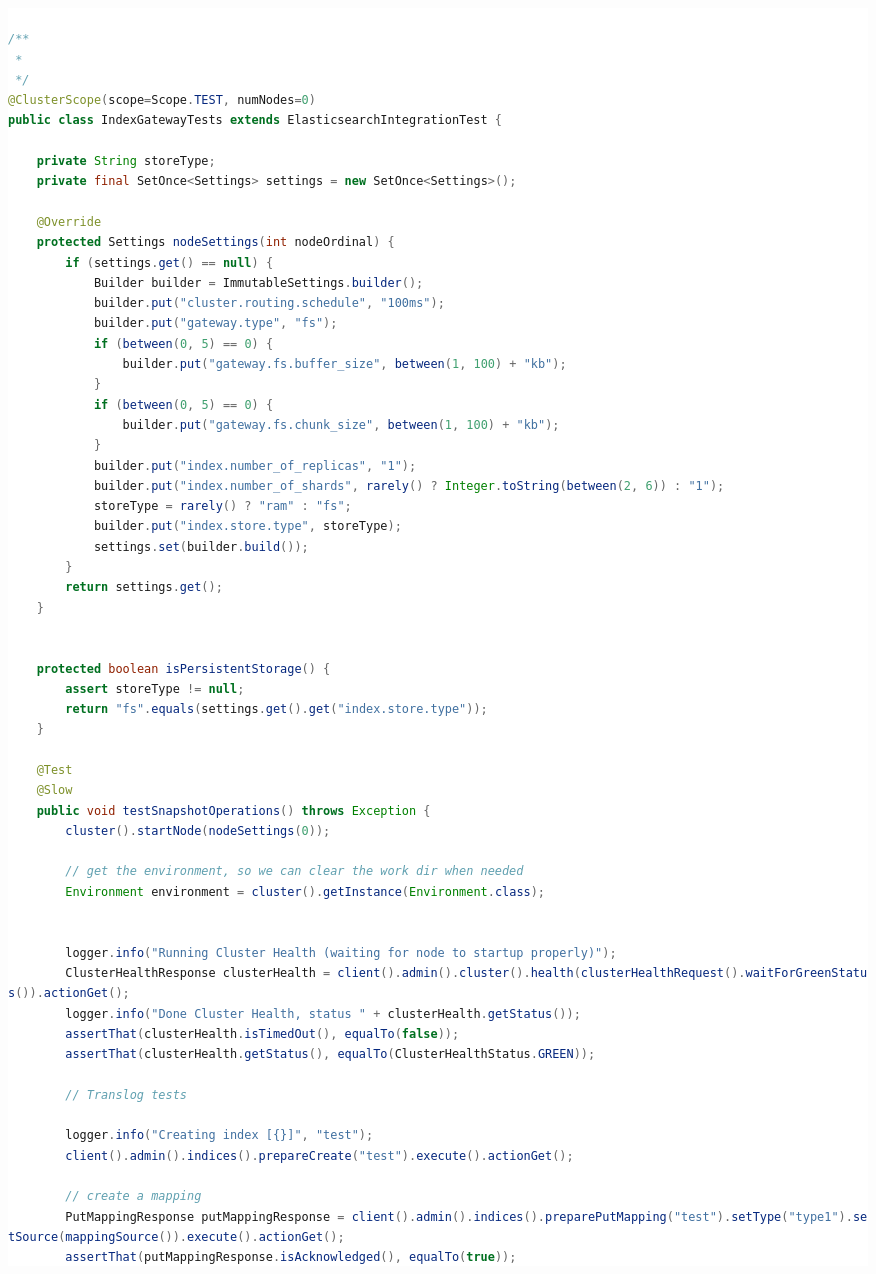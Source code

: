 ```java

/**
 *
 */
@ClusterScope(scope=Scope.TEST, numNodes=0)
public class IndexGatewayTests extends ElasticsearchIntegrationTest {

    private String storeType;
    private final SetOnce<Settings> settings = new SetOnce<Settings>();

    @Override
    protected Settings nodeSettings(int nodeOrdinal) {
        if (settings.get() == null) {
            Builder builder = ImmutableSettings.builder();
            builder.put("cluster.routing.schedule", "100ms");
            builder.put("gateway.type", "fs");
            if (between(0, 5) == 0) {
                builder.put("gateway.fs.buffer_size", between(1, 100) + "kb");
            }
            if (between(0, 5) == 0) {
                builder.put("gateway.fs.chunk_size", between(1, 100) + "kb");
            }
            builder.put("index.number_of_replicas", "1");
            builder.put("index.number_of_shards", rarely() ? Integer.toString(between(2, 6)) : "1");
            storeType = rarely() ? "ram" : "fs";
            builder.put("index.store.type", storeType);
            settings.set(builder.build());
        }
        return settings.get();
    }


    protected boolean isPersistentStorage() {
        assert storeType != null;
        return "fs".equals(settings.get().get("index.store.type"));
    }

    @Test
    @Slow
    public void testSnapshotOperations() throws Exception {
        cluster().startNode(nodeSettings(0));

        // get the environment, so we can clear the work dir when needed
        Environment environment = cluster().getInstance(Environment.class);


        logger.info("Running Cluster Health (waiting for node to startup properly)");
        ClusterHealthResponse clusterHealth = client().admin().cluster().health(clusterHealthRequest().waitForGreenStatus()).actionGet();
        logger.info("Done Cluster Health, status " + clusterHealth.getStatus());
        assertThat(clusterHealth.isTimedOut(), equalTo(false));
        assertThat(clusterHealth.getStatus(), equalTo(ClusterHealthStatus.GREEN));

        // Translog tests

        logger.info("Creating index [{}]", "test");
        client().admin().indices().prepareCreate("test").execute().actionGet();

        // create a mapping
        PutMappingResponse putMappingResponse = client().admin().indices().preparePutMapping("test").setType("type1").setSource(mappingSource()).execute().actionGet();
        assertThat(putMappingResponse.isAcknowledged(), equalTo(true));
```